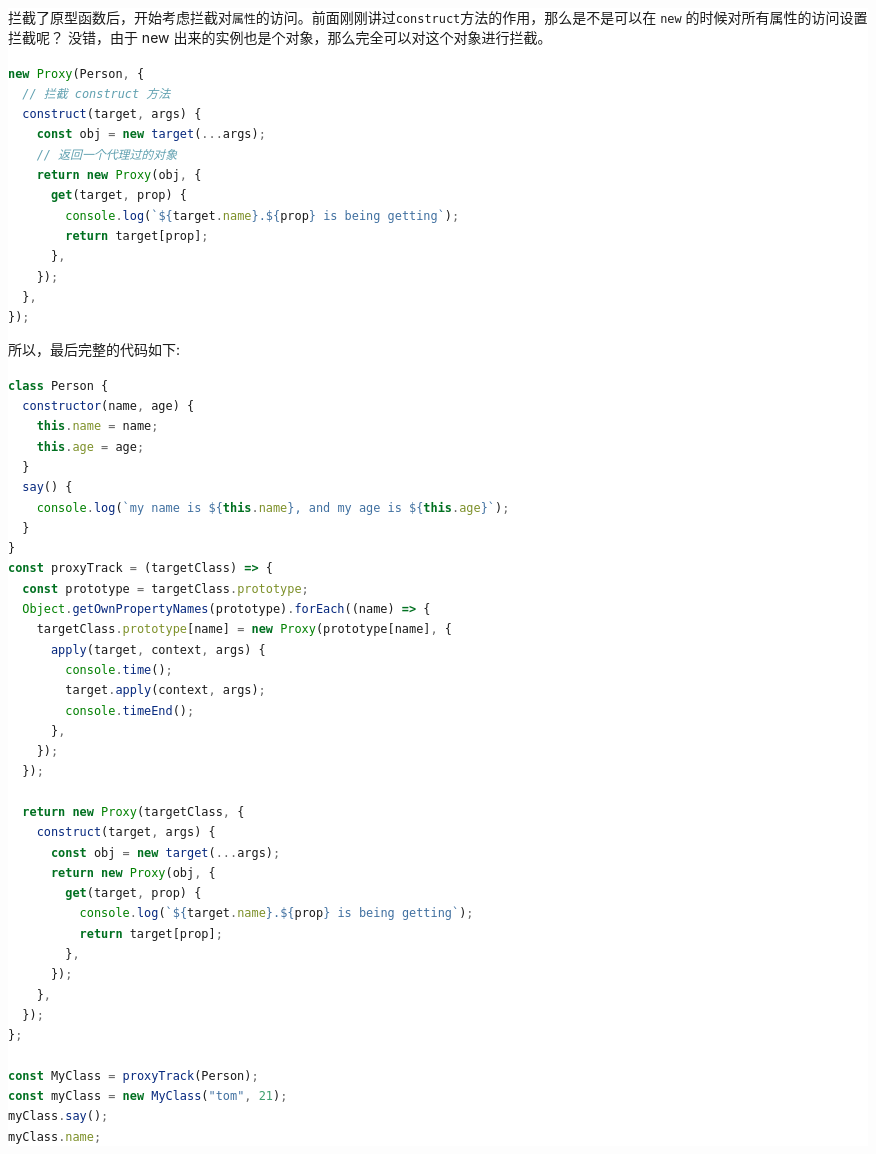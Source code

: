 拦截了原型函数后，开始考虑拦截对`属性`的访问。前面刚刚讲过`construct`方法的作用，那么是不是可以在 `new` 的时候对所有属性的访问设置拦截呢？ 没错，由于 new 出来的实例也是个对象，那么完全可以对这个对象进行拦截。

```js
new Proxy(Person, {
  // 拦截 construct 方法
  construct(target, args) {
    const obj = new target(...args);
    // 返回一个代理过的对象
    return new Proxy(obj, {
      get(target, prop) {
        console.log(`${target.name}.${prop} is being getting`);
        return target[prop];
      },
    });
  },
});
```

所以，最后完整的代码如下:

```js
class Person {
  constructor(name, age) {
    this.name = name;
    this.age = age;
  }
  say() {
    console.log(`my name is ${this.name}, and my age is ${this.age}`);
  }
}
const proxyTrack = (targetClass) => {
  const prototype = targetClass.prototype;
  Object.getOwnPropertyNames(prototype).forEach((name) => {
    targetClass.prototype[name] = new Proxy(prototype[name], {
      apply(target, context, args) {
        console.time();
        target.apply(context, args);
        console.timeEnd();
      },
    });
  });

  return new Proxy(targetClass, {
    construct(target, args) {
      const obj = new target(...args);
      return new Proxy(obj, {
        get(target, prop) {
          console.log(`${target.name}.${prop} is being getting`);
          return target[prop];
        },
      });
    },
  });
};

const MyClass = proxyTrack(Person);
const myClass = new MyClass("tom", 21);
myClass.say();
myClass.name;
```
